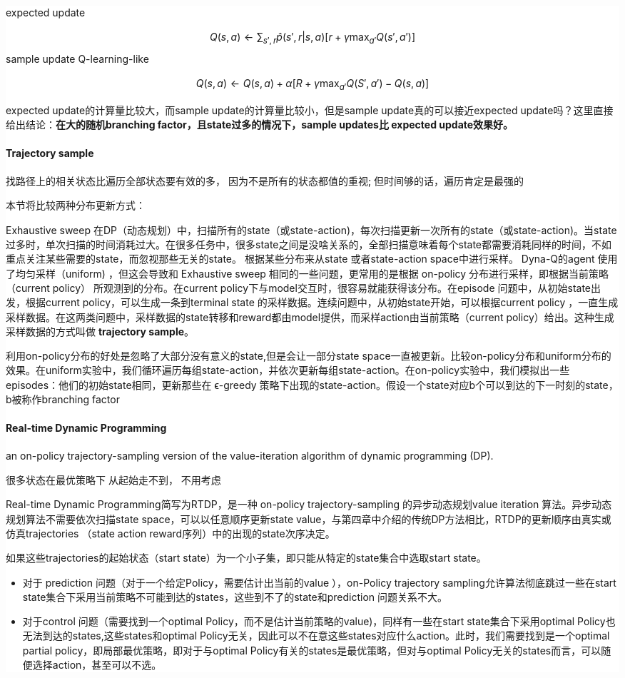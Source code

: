 

expected update

$$
Q(s,a) \leftarrow \sum_{s',r} \hat p(s',r|s,a) \Big[ r+\gamma \max_{a'}Q(s', a') \Big]
$$
sample update Q-learning-like 

$$
Q(s,a) \leftarrow  Q(s,a) +  \alpha \Big[ R + \gamma \max_{a'}Q(S', a') -  Q(s,a) \Big]
$$



expected update的计算量比较大，而sample update的计算量比较小，但是sample update真的可以接近expected update吗？这里直接给出结论：**在大的随机branching factor，且state过多的情况下，sample updates比 expected update效果好。**





#### Trajectory sample

找路径上的相关状态比遍历全部状态要有效的多， 因为不是所有的状态都值的重视; 但时间够的话，遍历肯定是最强的

本节将比较两种分布更新方式：

Exhaustive sweep 在DP（动态规划）中，扫描所有的state（或state-action)，每次扫描更新一次所有的state（或state-action)。当state过多时，单次扫描的时间消耗过大。在很多任务中，很多state之间是没啥关系的，全部扫描意味着每个state都需要消耗同样的时间，不如重点关注某些需要的state，而忽视那些无关的state。
根据某些分布来从state 或者state-action space中进行采样。 Dyna-Q的agent 使用了均匀采样（uniform) ，但这会导致和 Exhaustive sweep 相同的一些问题，更常用的是根据 on-policy 分布进行采样，即根据当前策略（current policy） 所观测到的分布。在current policy下与model交互时，很容易就能获得该分布。在episode 问题中，从初始state出发，根据current policy，可以生成一条到terminal state 的采样数据。连续问题中，从初始state开始，可以根据current policy ，一直生成采样数据。在这两类问题中，采样数据的state转移和reward都由model提供，而采样action由当前策略（current policy）给出。这种生成采样数据的方式叫做 **trajectory sample**。

利用on-policy分布的好处是忽略了大部分没有意义的state,但是会让一部分state space一直被更新。比较on-policy分布和uniform分布的效果。在uniform实验中，我们循环遍历每组state-action，并依次更新每组state-action。在on-policy实验中，我们模拟出一些episodes：他们的初始state相同，更新那些在 ϵ-greedy 策略下出现的state-action。假设一个state对应b个可以到达的下一时刻的state，b被称作branching factor 





#### Real-time Dynamic Programming

an on-policy trajectory-sampling version of the value-iteration algorithm of dynamic programming (DP).

很多状态在最优策略下 从起始走不到， 不用考虑

Real-time Dynamic Programming简写为RTDP，是一种 on-policy trajectory-sampling 的异步动态规划value iteration 算法。异步动态规划算法不需要依次扫描state space，可以以任意顺序更新state value，与第四章中介绍的传统DP方法相比，RTDP的更新顺序由真实或仿真trajectories （state action reward序列）中的出现的state次序决定。

如果这些trajectories的起始状态（start state）为一个小子集，即只能从特定的state集合中选取start state。

- 对于 prediction 问题（对于一个给定Policy，需要估计出当前的value ），on-Policy trajectory sampling允许算法彻底跳过一些在start state集合下采用当前策略不可能到达的states，这些到不了的state和prediction 问题关系不大。

- 对于control 问题（需要找到一个optimal Policy，而不是估计当前策略的value)，同样有一些在start state集合下采用optimal Policy也无法到达的states,这些states和optimal Policy无关，因此可以不在意这些states对应什么action。此时，我们需要找到是一个optimal partial policy，即局部最优策略，即对于与optimal Policy有关的states是最优策略，但对与optimal Policy无关的states而言，可以随便选择action，甚至可以不选。


[^_^]: 棋感， 手感， 路感。。。